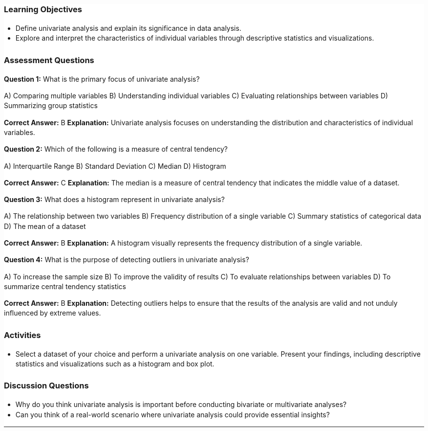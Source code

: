 ### Learning Objectives
- Define univariate analysis and explain its significance in data analysis.
- Explore and interpret the characteristics of individual variables through descriptive statistics and visualizations.

### Assessment Questions

**Question 1:** What is the primary focus of univariate analysis?

  A) Comparing multiple variables
  B) Understanding individual variables
  C) Evaluating relationships between variables
  D) Summarizing group statistics

**Correct Answer:** B
**Explanation:** Univariate analysis focuses on understanding the distribution and characteristics of individual variables.

**Question 2:** Which of the following is a measure of central tendency?

  A) Interquartile Range
  B) Standard Deviation
  C) Median
  D) Histogram

**Correct Answer:** C
**Explanation:** The median is a measure of central tendency that indicates the middle value of a dataset.

**Question 3:** What does a histogram represent in univariate analysis?

  A) The relationship between two variables
  B) Frequency distribution of a single variable
  C) Summary statistics of categorical data
  D) The mean of a dataset

**Correct Answer:** B
**Explanation:** A histogram visually represents the frequency distribution of a single variable.

**Question 4:** What is the purpose of detecting outliers in univariate analysis?

  A) To increase the sample size
  B) To improve the validity of results
  C) To evaluate relationships between variables
  D) To summarize central tendency statistics

**Correct Answer:** B
**Explanation:** Detecting outliers helps to ensure that the results of the analysis are valid and not unduly influenced by extreme values.

### Activities
- Select a dataset of your choice and perform a univariate analysis on one variable. Present your findings, including descriptive statistics and visualizations such as a histogram and box plot.

### Discussion Questions
- Why do you think univariate analysis is important before conducting bivariate or multivariate analyses?
- Can you think of a real-world scenario where univariate analysis could provide essential insights?

---